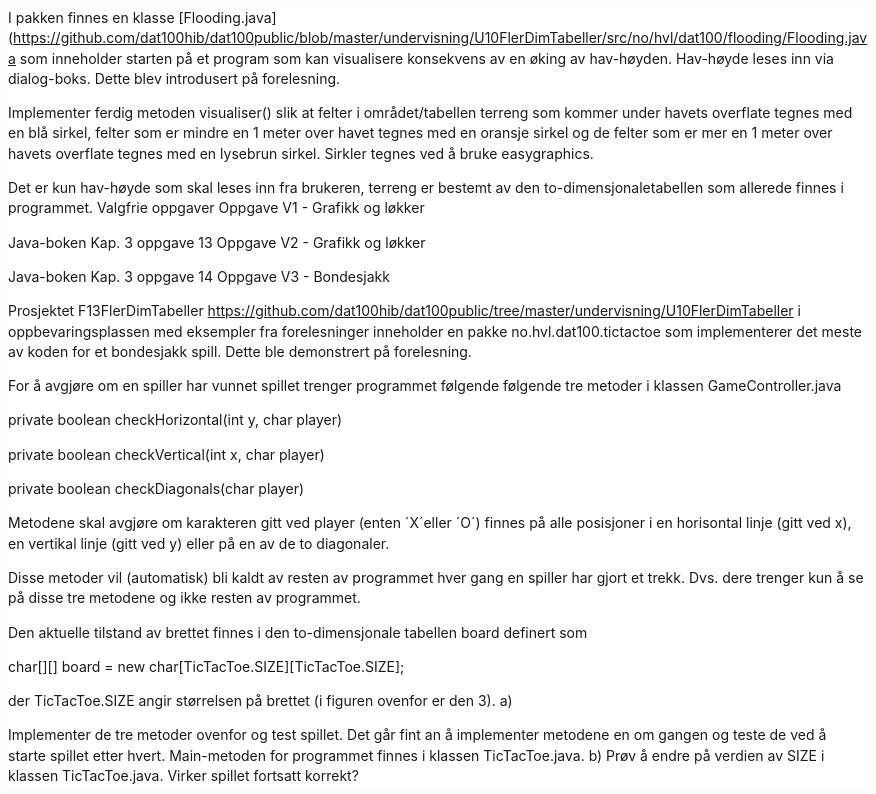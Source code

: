 I pakken finnes en klasse [Flooding.java](https://github.com/dat100hib/dat100public/blob/master/undervisning/U10FlerDimTabeller/src/no/hvl/dat100/flooding/Flooding.java som inneholder starten på et program som kan visualisere konsekvens av en øking av hav-høyden. Hav-høyde leses inn via dialog-boks. Dette blev introdusert på forelesning.

Implementer ferdig metoden visualiser() slik at felter i området/tabellen terreng som kommer under havets overflate tegnes med en blå sirkel, felter som er mindre en 1 meter over havet tegnes med en oransje sirkel og de felter som er mer en 1 meter over havets overflate tegnes med en lysebrun sirkel. Sirkler tegnes ved å bruke easygraphics.

Det er kun hav-høyde som skal leses inn fra brukeren, terreng er bestemt av den to-dimensjonaletabellen som allerede finnes i programmet.
Valgfrie oppgaver
Oppgave V1 - Grafikk og løkker

Java-boken Kap. 3 oppgave 13
Oppgave V2 - Grafikk og løkker

Java-boken Kap. 3 oppgave 14
Oppgave V3 - Bondesjakk

Prosjektet F13FlerDimTabeller https://github.com/dat100hib/dat100public/tree/master/undervisning/U10FlerDimTabeller i oppbevaringsplassen med eksempler fra forelesninger inneholder en pakke no.hvl.dat100.tictactoe som implementerer det meste av koden for et bondesjakk spill. Dette ble demonstrert på forelesning.

For å avgjøre om en spiller har vunnet spillet trenger programmet følgende følgende tre metoder i klassen GameController.java

private boolean checkHorizontal(int y, char player)

private boolean checkVertical(int x, char player)

private boolean checkDiagonals(char player)

Metodene skal avgjøre om karakteren gitt ved player (enten ´X´eller ´O´) finnes på alle posisjoner i en horisontal linje (gitt ved x), en vertikal linje (gitt ved y) eller på en av de to diagonaler.

Disse metoder vil (automatisk) bli kaldt av resten av programmet hver gang en spiller har gjort et trekk. Dvs. dere trenger kun å se på disse tre metodene og ikke resten av programmet.

Den aktuelle tilstand av brettet finnes i den to-dimensjonale tabellen board definert som

char[][] board = new char[TicTacToe.SIZE][TicTacToe.SIZE];

der TicTacToe.SIZE angir størrelsen på brettet (i figuren ovenfor er den 3).
a)

Implementer de tre metoder ovenfor og test spillet. Det går fint an å implementer metodene en om gangen og teste de ved å starte spillet etter hvert. Main-metoden for programmet finnes i klassen TicTacToe.java.
b)
Prøv å endre på verdien av SIZE i klassen TicTacToe.java. Virker spillet fortsatt korrekt?
